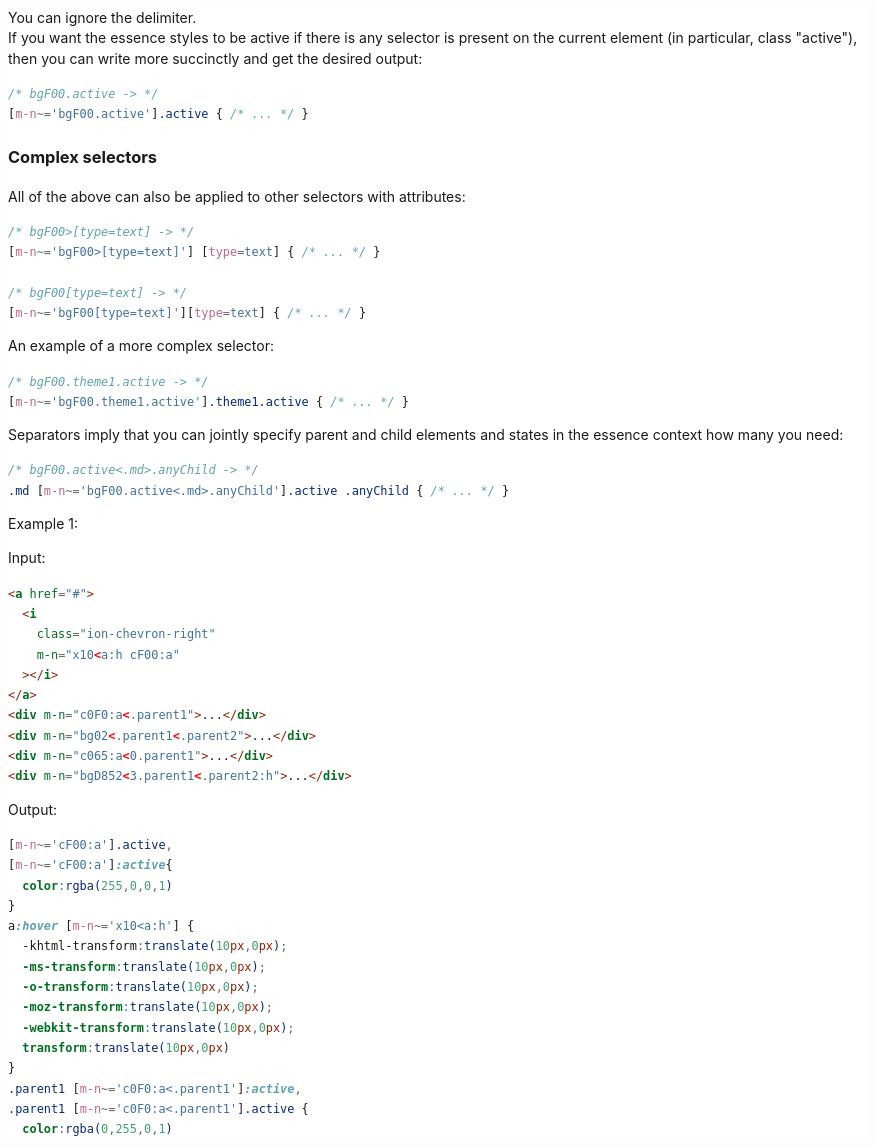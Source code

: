 
You can ignore the delimiter.  
If you want the essence styles to be active if there is any selector is present on the current element (in particular, class "active"), then you can write more succinctly and get the desired output:  

```css
/* bgF00.active -> */
[m-n~='bgF00.active'].active { /* ... */ }
```


### Complex selectors


All of the above can also be applied to other selectors with attributes:  
```css
/* bgF00>[type=text] -> */
[m-n~='bgF00>[type=text]'] [type=text] { /* ... */ }

/* bgF00[type=text] -> */
[m-n~='bgF00[type=text]'][type=text] { /* ... */ }
```

An example of a more complex selector:
```css
/* bgF00.theme1.active -> */
[m-n~='bgF00.theme1.active'].theme1.active { /* ... */ }
```

Separators imply that you can jointly specify parent and child elements and states in the essence context how many you need:  
```css
/* bgF00.active<.md>.anyChild -> */
.md [m-n~='bgF00.active<.md>.anyChild'].active .anyChild { /* ... */ }
```


Example 1:  

Input:
```html
<a href="#">
  <i
    class="ion-chevron-right"
    m-n="x10<a:h cF00:a"
  ></i>
</a>
<div m-n="c0F0:a<.parent1">...</div>
<div m-n="bg02<.parent1<.parent2">...</div>
<div m-n="c065:a<0.parent1">...</div>
<div m-n="bgD852<3.parent1<.parent2:h">...</div>
```

Output:
```css
[m-n~='cF00:a'].active,
[m-n~='cF00:a']:active{
  color:rgba(255,0,0,1)
}
a:hover [m-n~='x10<a:h'] {
  -khtml-transform:translate(10px,0px);
  -ms-transform:translate(10px,0px);
  -o-transform:translate(10px,0px);
  -moz-transform:translate(10px,0px);
  -webkit-transform:translate(10px,0px);
  transform:translate(10px,0px)
}
.parent1 [m-n~='c0F0:a<.parent1']:active,
.parent1 [m-n~='c0F0:a<.parent1'].active {
  color:rgba(0,255,0,1)
```